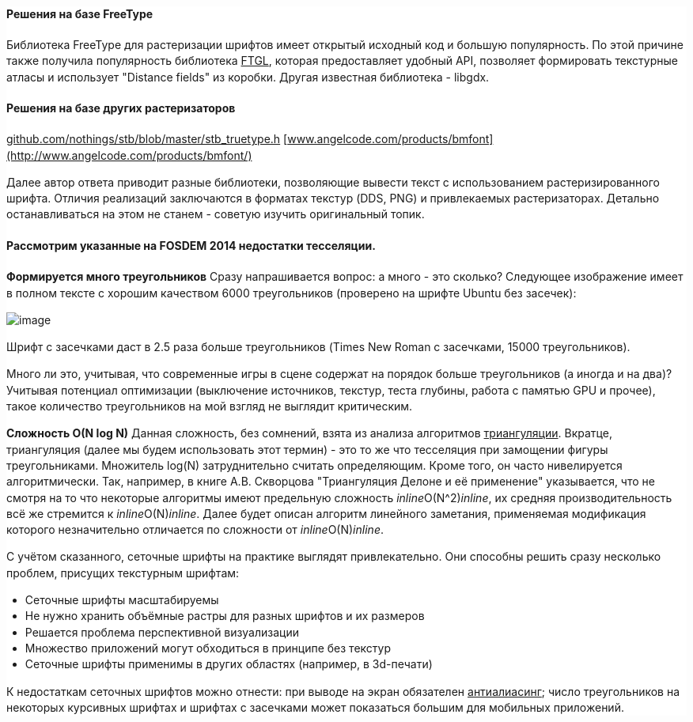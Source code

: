 #### Решения на базе FreeType

Библиотека FreeType для растеризации шрифтов имеет открытый исходный код и большую популярность. По этой причине также получила популярность библиотека [FTGL](https://github.com/rougier/freetype-gl), которая предоставляет удобный API, позволяет формировать текстурные атласы и использует "Distance fields" из коробки.
Другая известная библиотека - libgdx.

#### Решения на базе других растеризаторов

[github.com/nothings/stb/blob/master/stb_truetype.h](https://github.com/nothings/stb/blob/master/stb_truetype.h)
[www.angelcode.com/products/bmfont](http://www.angelcode.com/products/bmfont/)

Далее автор ответа приводит разные библиотеки, позволяющие вывести текст с использованием растеризированного шрифта. Отличия реализаций заключаются в форматах текстур (DDS, PNG) и привлекаемых растеризаторах. Детально останавливаться на этом не станем - советую изучить оригинальный топик.

#### Рассмотрим указанные на FOSDEM 2014 недостатки тесселяции.

**Формируется много треугольников**
Сразу напрашивается вопрос: а много - это сколько? Следующее изображение имеет в полном тексте с хорошим качеством 6000 треугольников (проверено на шрифте Ubuntu без засечек):

![image](https://habrastorage.org/webt/ln/a0/es/lna0eslnfqzmyjfi-gqfeo5dnza.jpeg)

Шрифт с засечками даст в 2.5 раза больше треугольников (Times New Roman с засечками, 15000 треугольников).

Много ли это, учитывая, что современные игры в сцене содержат на порядок больше треугольников (а иногда и на два)? Учитывая потенциал оптимизации (выключение источников, текстур, теста глубины, работа с памятью GPU и прочее), такое количество треугольников на мой взгляд не выглядит критическим.

**Сложность O(N log N)**
Данная сложность, без сомнений, взята из анализа алгоритмов [триангуляции](https://ru.wikipedia.org/wiki/%D0%A2%D1%80%D0%B8%D0%B0%D0%BD%D0%B3%D1%83%D0%BB%D1%8F%D1%86%D0%B8%D1%8F_%D0%94%D0%B5%D0%BB%D0%BE%D0%BD%D0%B5). Вкратце, триангуляция (далее мы будем использовать этот термин) - это то же что тесселяция при замощении фигуры треугольниками. Множитель log(N) затруднительно считать определяющим. Кроме того, он часто нивелируется алгоритмически. Так, например, в книге А.В. Скворцова "Триангуляция Делоне и её применение" указывается, что не смотря на то что некоторые алгоритмы имеют предельную сложность $inline$O(N^2)$inline$, их средняя производительность всё же стремится к $inline$O(N)$inline$. Далее будет описан алгоритм линейного заметания, применяемая модификация которого незначительно отличается по сложности от $inline$O(N)$inline$.

С учётом сказанного, сеточные шрифты на практике выглядят привлекательно. Они способны решить сразу несколько проблем, присущих текстурным шрифтам:
-  Сеточные шрифты масштабируемы
-  Не нужно хранить объёмные растры для разных шрифтов и их размеров
-  Решается проблема перспективной визуализации
-  Множество приложений могут обходиться в принципе без текстур
-  Сеточные шрифты применимы в других областях (например, в 3d-печати)

К недостаткам сеточных шрифтов можно отнести: при выводе на экран обязателен [антиалиасинг](https://ru.wikipedia.org/wiki/%D0%A1%D0%B3%D0%BB%D0%B0%D0%B6%D0%B8%D0%B2%D0%B0%D0%BD%D0%B8%D0%B5); число треугольников на некоторых курсивных шрифтах и шрифтах с засечками может показаться большим для мобильных приложений.
